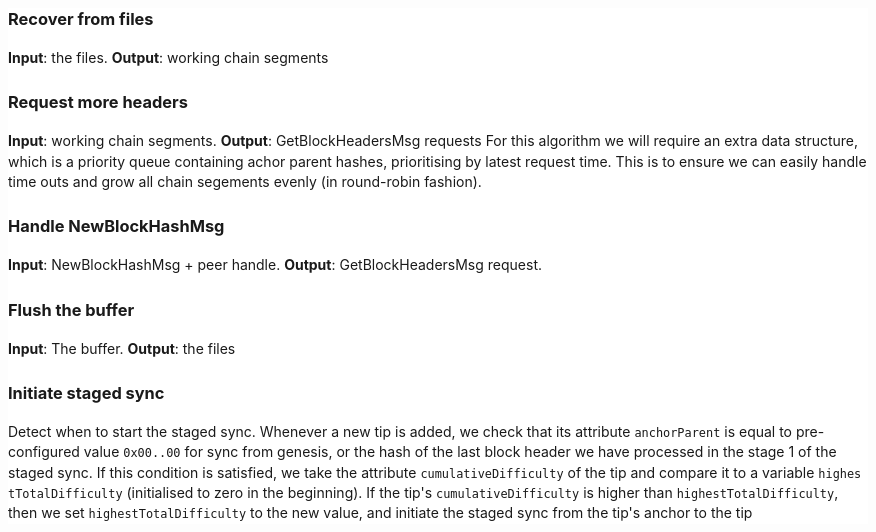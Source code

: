 ### Recover from files
**Input**: the files. **Output**: working chain segments

### Request more headers
**Input**: working chain segments. **Output**: GetBlockHeadersMsg requests
For this algorithm we will require an extra data structure, which is a priority queue containing achor parent hashes, prioritising by latest request time.
This is to ensure we can easily handle time outs and grow all chain segements evenly (in round-robin fashion).

### Handle NewBlockHashMsg
**Input**: NewBlockHashMsg + peer handle. **Output**: GetBlockHeadersMsg request.

### Flush the buffer
**Input**: The buffer. **Output**: the files

### Initiate staged sync
Detect when to start the staged sync. Whenever a new tip is added, we check that its attribute `anchorParent` is equal to pre-configured value `0x00..00` for sync from genesis, or the hash of the last block header we have processed in the stage 1 of the staged sync. If this condition is satisfied, we take
the attribute `cumulativeDifficulty` of the tip and compare it to a variable `highestTotalDifficulty` (initialised to zero in the beginning). If the tip's
`cumulativeDifficulty` is higher than `highestTotalDifficulty`, then we set `highestTotalDifficulty` to the new value, and initiate the staged sync from
the tip's anchor to the tip
